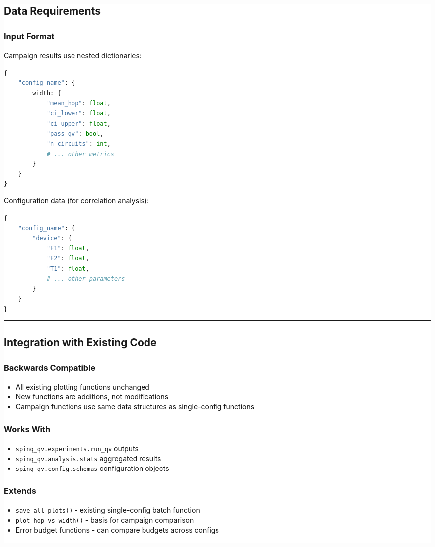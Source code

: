 
## Data Requirements

### Input Format

Campaign results use nested dictionaries:

```python
{
    "config_name": {
        width: {
            "mean_hop": float,
            "ci_lower": float,
            "ci_upper": float,
            "pass_qv": bool,
            "n_circuits": int,
            # ... other metrics
        }
    }
}
```

Configuration data (for correlation analysis):

```python
{
    "config_name": {
        "device": {
            "F1": float,
            "F2": float,
            "T1": float,
            # ... other parameters
        }
    }
}
```

---

## Integration with Existing Code

### Backwards Compatible
- All existing plotting functions unchanged
- New functions are additions, not modifications
- Campaign functions use same data structures as single-config functions

### Works With
- `spinq_qv.experiments.run_qv` outputs
- `spinq_qv.analysis.stats` aggregated results
- `spinq_qv.config.schemas` configuration objects

### Extends
- `save_all_plots()` - existing single-config batch function
- `plot_hop_vs_width()` - basis for campaign comparison
- Error budget functions - can compare budgets across configs

---